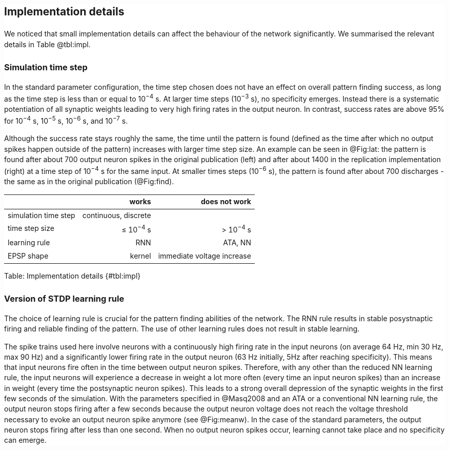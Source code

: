 
## Implementation details

We noticed that small implementation details can affect the behaviour of the network significantly. We summarised the relevant details in Table @tbl:impl.

### Simulation time step

In the standard parameter configuration, the time step chosen does not have an effect on overall pattern finding success, as long as the time step is less than or equal to 10$^{-4}$ s. At larger time steps (10$^{-3}$ s), no specificity emerges. Instead there is a systematic potentiation of all synaptic weights leading to very high firing rates in the output neuron. In contrast, success rates are above 95\% for 10$^{-4}$ s, 10$^{-5}$ s, 10$^{-6}$ s, and 10$^{-7}$ s.

Although the success rate stays roughly the same, the time until the pattern is found (defined as the time after which no output spikes happen outside of the pattern) increases with larger time step size. An example can be seen in @Fig:lat: the pattern is found after about 700 output neuron spikes in the original publication (left) and after about 1400 in the replication implementation (right) at a time step of 10$^{-4}$ s for the same input. At smaller times steps (10$^{-6}$ s), the pattern is found after about 700 discharges - the same as in the original publication (@Fig:find).


|  | works | does not work|
| ---------- | ----------------: | --------------------------: |
|simulation time step | continuous, discrete |  |
|time step size |  $\leq$ 10$^{-4}$ s | > 10$^{-4}$ s  |
|learning rule | RNN | ATA, NN|
|EPSP shape | kernel | immediate voltage increase|

Table: Implementation details {#tbl:impl}



### Version of STDP learning rule

The choice of learning rule is crucial for the pattern finding abilities of the network. The RNN rule results in stable posystnaptic firing and reliable finding of the pattern. The use of other learning rules does not result in stable learning. 


The spike trains used here involve neurons with a continuously high firing rate in the input neurons (on average 64 Hz, min 30 Hz, max 90 Hz) and a significantly lower firing rate in the output neuron (63 Hz initially, 5Hz after reaching specificity). This means that input neurons fire often in the time between output neuron spikes. Therefore, with any other than the reduced NN learning rule, the input neurons will experience a decrease in weight a lot more often (every time an input neuron spikes) than an increase in weight (every time the postsynaptic neuron spikes). This leads to a strong overall depression of the synaptic weights in the first few seconds of the simulation. With the parameters specified in @Masq2008 and an ATA or a conventional NN learning rule, the output neuron stops firing after a few seconds because the output neuron voltage does not reach the voltage threshold necessary to evoke an output neuron spike anymore (see @Fig:meanw). In the case of the standard parameters, the output neuron stops firing after less than one second. When no output neuron spikes occur, learning cannot take place and no specificity can emerge.
